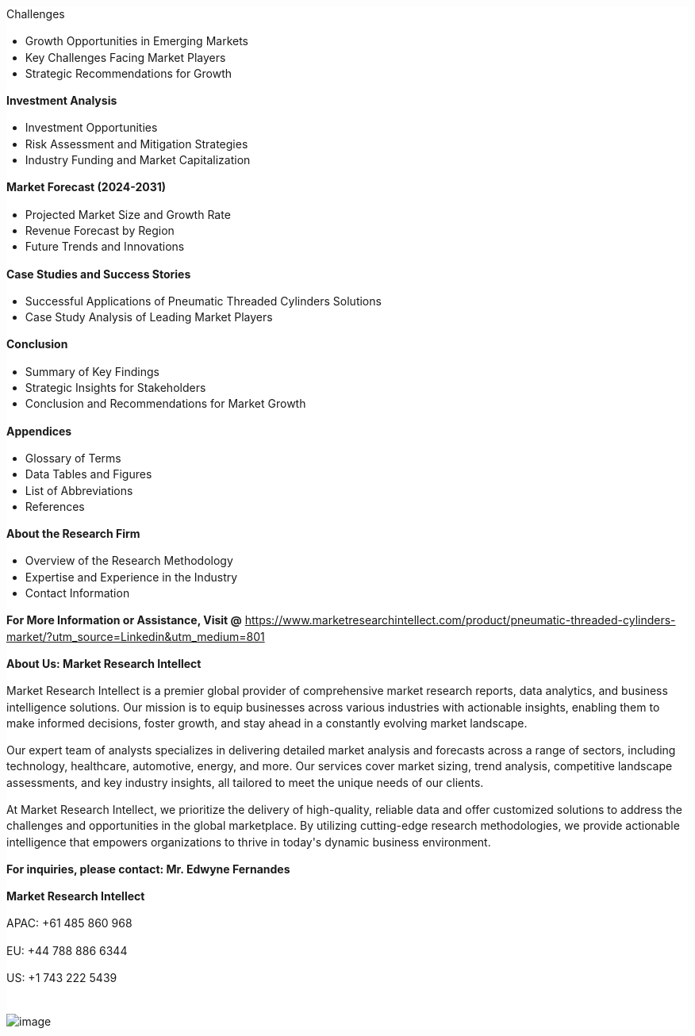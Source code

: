 Challenges</strong></p><ul><li>Growth Opportunities in Emerging Markets</li><li>Key Challenges Facing Market Players</li><li>Strategic Recommendations for Growth</li></ul><p><strong>Investment Analysis</strong></p><ul><li>Investment Opportunities</li><li>Risk Assessment and Mitigation Strategies</li><li>Industry Funding and Market Capitalization</li></ul><p><strong>Market Forecast (2024-2031)</strong></p><ul><li>Projected Market Size and Growth Rate</li><li>Revenue Forecast by Region</li><li>Future Trends and Innovations</li></ul><p><strong>Case Studies and Success Stories</strong></p><ul><li>Successful Applications of Pneumatic Threaded Cylinders Solutions</li><li>Case Study Analysis of Leading Market Players</li></ul><p><strong>Conclusion</strong></p><ul><li>Summary of Key Findings</li><li>Strategic Insights for Stakeholders</li><li>Conclusion and Recommendations for Market Growth</li></ul><p><strong>Appendices</strong></p><ul><li>Glossary of Terms</li><li>Data Tables and Figures</li><li>List of Abbreviations</li><li>References</li></ul><p><strong>About the Research Firm</strong></p><ul><li>Overview of the Research Methodology</li><li>Expertise and Experience in the Industry</li><li>Contact Information</li></ul></div><div class="article-main__content" data-test-id="publishing-text-block"><p><span class="font-[700]"><strong>For More Information or Assistance, Visit @</strong>&nbsp;<a href="https://www.marketresearchintellect.com/product/pneumatic-threaded-cylinders-market/?utm_source=Linkedin&utm_medium=801">https://www.marketresearchintellect.com/product/pneumatic-threaded-cylinders-market/?utm_source=Linkedin&utm_medium=801</a></span></p><p><strong>About Us: Market Research Intellect</strong></p><p>Market Research Intellect is a premier global provider of comprehensive market research reports, data analytics, and business intelligence solutions. Our mission is to equip businesses across various industries with actionable insights, enabling them to make informed decisions, foster growth, and stay ahead in a constantly evolving market landscape.</p><p>Our expert team of analysts specializes in delivering detailed market analysis and forecasts across a range of sectors, including technology, healthcare, automotive, energy, and more. Our services cover market sizing, trend analysis, competitive landscape assessments, and key industry insights, all tailored to meet the unique needs of our clients.</p><p>At Market Research Intellect, we prioritize the delivery of high-quality, reliable data and offer customized solutions to address the challenges and opportunities in the global marketplace. By utilizing cutting-edge research methodologies, we provide actionable intelligence that empowers organizations to thrive in today's dynamic business environment.</p><p><strong>For inquiries, please contact: Mr. Edwyne Fernandes</strong></p><p><strong>Market Research Intellect</strong></p><p>APAC: +61 485 860 968</p><p>EU: +44 788 886 6344</p><p>US: +1 743 222 5439</p></div><div class="article-main__content" data-test-id="publishing-text-block">&nbsp;</div>
![image](https://github.com/user-attachments/assets/3ec25a8d-ec74-4484-b940-cc640fbf51d9)
